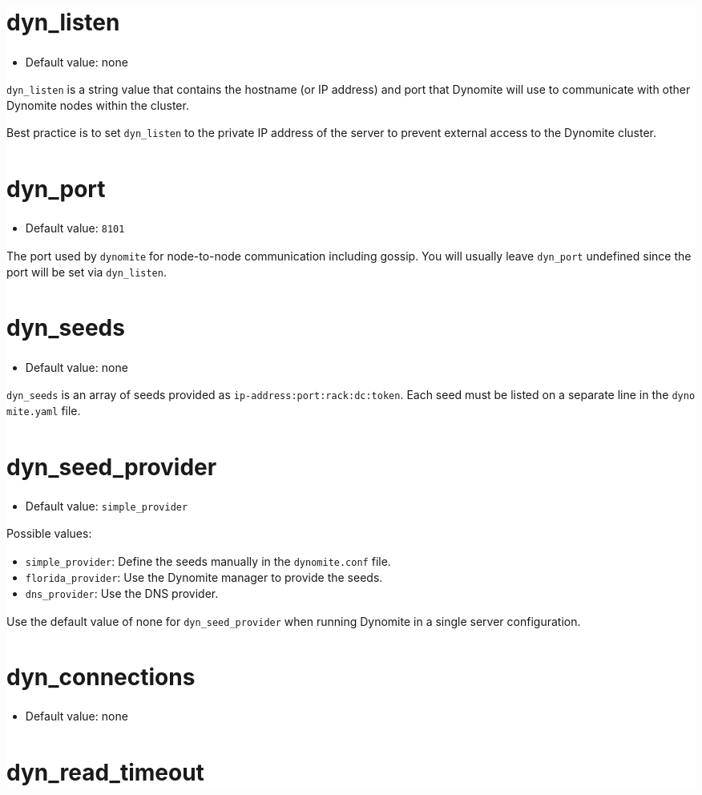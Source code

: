 # dyn_listen

- Default value: none



`dyn_listen` is a string value that contains the hostname (or IP address) and port that Dynomite will use to communicate with other Dynomite nodes within the cluster.
 
Best practice is to set `dyn_listen` to the private IP address of the server to prevent external access to the Dynomite cluster.

# dyn_port

- Default value: `8101`



The port used by `dynomite` for node-to-node communication including gossip. You will usually leave `dyn_port` undefined since the port will be set via `dyn_listen`.

# dyn_seeds
 
- Default value: none



`dyn_seeds` is an array of seeds provided as `ip-address:port:rack:dc:token`. Each seed must be listed on a separate line in the `dynomite.yaml` file.

# dyn_seed_provider

- Default value: `simple_provider`



Possible values:

- `simple_provider`: Define the seeds manually in the `dynomite.conf` file.
- `florida_provider`: Use the Dynomite manager to provide the seeds.
- `dns_provider`: Use the DNS provider.

Use the default value of none for `dyn_seed_provider` when running Dynomite in a single server configuration. 

# dyn_connections

- Default value: none





# dyn_read_timeout
